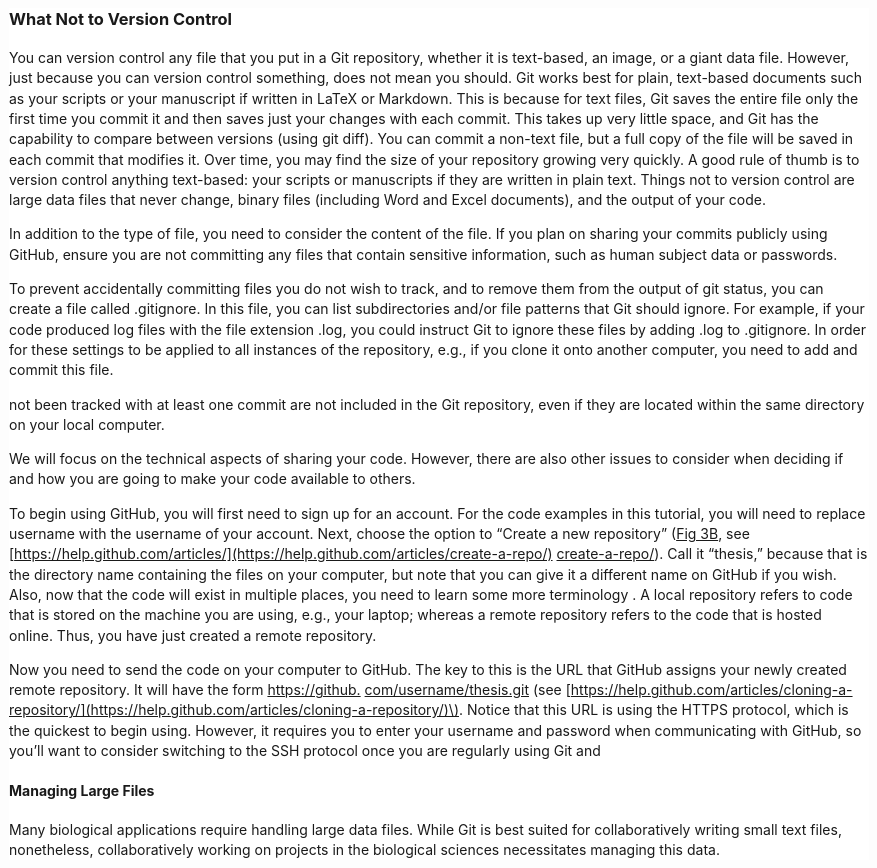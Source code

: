 
###  What Not to Version Control

You can version control any file that you put in a Git repository, whether it is text-based, an image, or a giant data file. However, just because you can version control something, does not mean you should. Git works best for plain, text-based documents such as your scripts or your manuscript if written in LaTeX or Markdown. This is because for text files, Git saves the entire file only the first time you commit it and then saves just your changes with each commit. This takes up very little space, and Git has the capability to compare between versions \(using git diff\). You can commit a non-text file, but a full copy of the file will be saved in each commit that modifies it. Over time, you may find the size of your repository growing very quickly. A good rule of thumb is to version control anything text-based: your scripts or manuscripts if they are written in plain text. Things not to version control are large data files that never change, binary files \(including Word and Excel documents\), and the output of your code.

In addition to the type of file, you need to consider the content of the file. If you plan on sharing your commits publicly using GitHub, ensure you are not committing any files that contain sensitive information, such as human subject data or passwords.

To prevent accidentally committing files you do not wish to track, and to remove them from the output of git status, you can create a file called .gitignore. In this file, you can list subdirectories and/or file patterns that Git should ignore. For example, if your code produced log files with the file extension .log, you could instruct Git to ignore these files by adding .log to .gitignore. In order for these settings to be applied to all instances of the repository, e.g., if you clone it onto another computer, you need to add and commit this file.

not been tracked with at least one commit are not included in the Git repository, even if they are located within the same directory on your local computer.

 We  will focus on the technical aspects of sharing your code. However, there are also other issues to consider when deciding if and how you are going to make your code available to others. 

To begin using GitHub, you will first need to sign up for an account. For the code examples in this tutorial, you will need to replace username with the username of your account. Next, choose the option to “Create a new repository” \([Fig 3B](), see [https://help.github.com/articles/](https://help.github.com/articles/create-a-repo/) [create-a-repo/](https://help.github.com/articles/create-a-repo/)\). Call it “thesis,” because that is the directory name containing the files on your computer, but note that you can give it a different name on GitHub if you wish. Also, now that the code will exist in multiple places, you need to learn some more terminology . A local repository refers to code that is stored on the machine you are using, e.g., your laptop; whereas a remote repository refers to the code that is hosted online. Thus, you have just created a remote repository.

Now you need to send the code on your computer to GitHub. The key to this is the URL that GitHub assigns your newly created remote repository. It will have the form [https://github.](https://github.com/username/thesis.git) [com/username/thesis.git](https://github.com/username/thesis.git) \(see [https://help.github.com/articles/cloning-a-repository/](https://help.github.com/articles/cloning-a-repository/)\). Notice that this URL is using the HTTPS protocol, which is the quickest to begin using. However, it requires you to enter your username and password when communicating with GitHub, so you’ll want to consider switching to the SSH protocol once you are regularly using Git and

#### Managing Large Files

Many biological applications require handling large data files. While Git is best suited for collaboratively writing small text files, nonetheless, collaboratively working on projects in the biological sciences necessitates managing this data.
